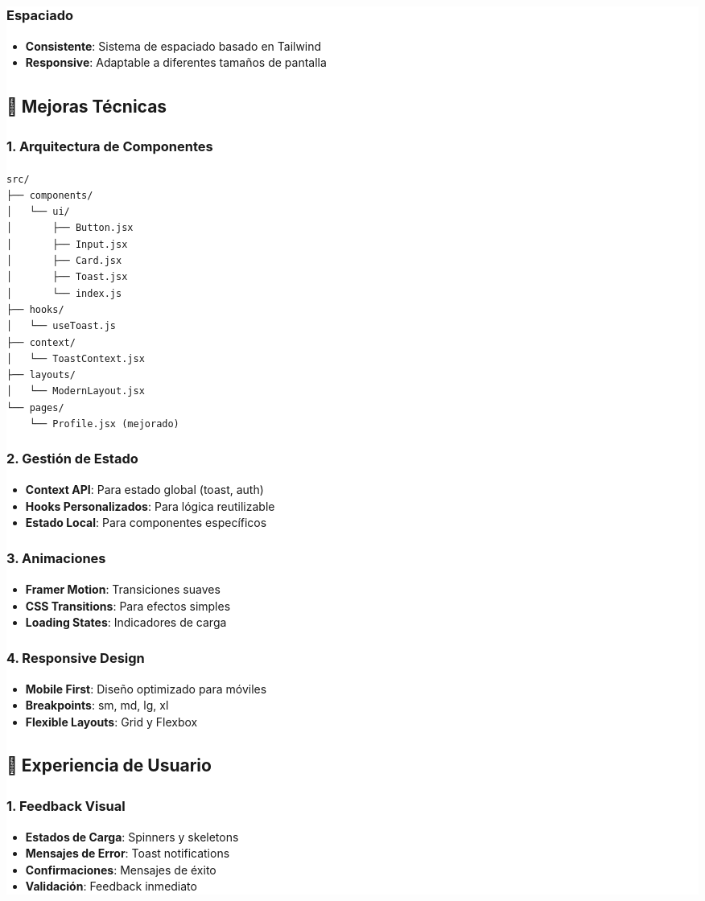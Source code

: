 ### Espaciado
- **Consistente**: Sistema de espaciado basado en Tailwind
- **Responsive**: Adaptable a diferentes tamaños de pantalla

## 🔧 Mejoras Técnicas

### 1. **Arquitectura de Componentes**
```
src/
├── components/
│   └── ui/
│       ├── Button.jsx
│       ├── Input.jsx
│       ├── Card.jsx
│       ├── Toast.jsx
│       └── index.js
├── hooks/
│   └── useToast.js
├── context/
│   └── ToastContext.jsx
├── layouts/
│   └── ModernLayout.jsx
└── pages/
    └── Profile.jsx (mejorado)
```

### 2. **Gestión de Estado**
- **Context API**: Para estado global (toast, auth)
- **Hooks Personalizados**: Para lógica reutilizable
- **Estado Local**: Para componentes específicos

### 3. **Animaciones**
- **Framer Motion**: Transiciones suaves
- **CSS Transitions**: Para efectos simples
- **Loading States**: Indicadores de carga

### 4. **Responsive Design**
- **Mobile First**: Diseño optimizado para móviles
- **Breakpoints**: sm, md, lg, xl
- **Flexible Layouts**: Grid y Flexbox

## 📱 Experiencia de Usuario

### 1. **Feedback Visual**
- **Estados de Carga**: Spinners y skeletons
- **Mensajes de Error**: Toast notifications
- **Confirmaciones**: Mensajes de éxito
- **Validación**: Feedback inmediato
